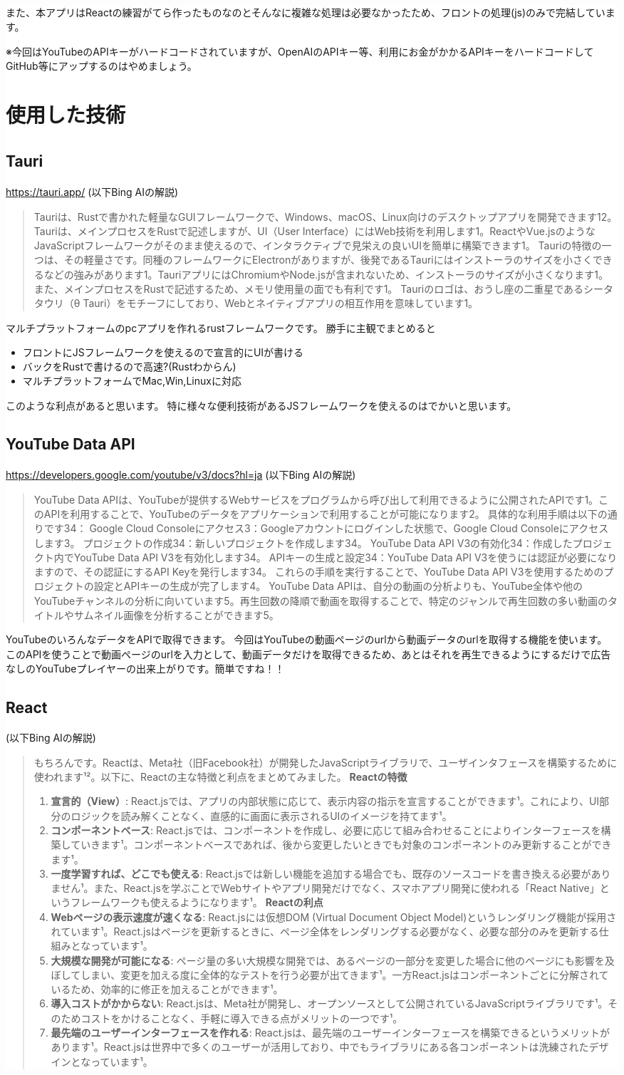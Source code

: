 また、本アプリはReactの練習がてら作ったものなのとそんなに複雑な処理は必要なかったため、フロントの処理(js)のみで完結しています。

※今回はYouTubeのAPIキーがハードコードされていますが、OpenAIのAPIキー等、利用にお金がかかるAPIキーをハードコードしてGitHub等にアップするのはやめましょう。

# 使用した技術
## Tauri
https://tauri.app/
(以下Bing AIの解説)
>Tauriは、Rustで書かれた軽量なGUIフレームワークで、Windows、macOS、Linux向けのデスクトップアプリを開発できます12。Tauriは、メインプロセスをRustで記述しますが、UI（User Interface）にはWeb技術を利用します1。ReactやVue.jsのようなJavaScriptフレームワークがそのまま使えるので、インタラクティブで見栄えの良いUIを簡単に構築できます1。
Tauriの特徴の一つは、その軽量さです。同種のフレームワークにElectronがありますが、後発であるTauriにはインストーラのサイズを小さくできるなどの強みがあります1。TauriアプリにはChromiumやNode.jsが含まれないため、インストーラのサイズが小さくなります1。また、メインプロセスをRustで記述するため、メモリ使用量の面でも有利です1。
Tauriのロゴは、おうし座の二重星であるシータタウリ（θ Tauri）をモチーフにしており、Webとネイティブアプリの相互作用を意味しています1。

マルチプラットフォームのpcアプリを作れるrustフレームワークです。
勝手に主観でまとめると
- フロントにJSフレームワークを使えるので宣言的にUIが書ける
- バックをRustで書けるので高速?(Rustわからん)
- マルチプラットフォームでMac,Win,Linuxに対応

このような利点があると思います。
特に様々な便利技術があるJSフレームワークを使えるのはでかいと思います。

## YouTube Data API
https://developers.google.com/youtube/v3/docs?hl=ja
(以下Bing AIの解説)
>YouTube Data APIは、YouTubeが提供するWebサービスをプログラムから呼び出して利用できるように公開されたAPIです1。このAPIを利用することで、YouTubeのデータをアプリケーションで利用することが可能になります2。
具体的な利用手順は以下の通りです34：
Google Cloud Consoleにアクセス3：Googleアカウントにログインした状態で、Google Cloud Consoleにアクセスします3。
プロジェクトの作成34：新しいプロジェクトを作成します34。
YouTube Data API V3の有効化34：作成したプロジェクト内でYouTube Data API V3を有効化します34。
APIキーの生成と設定34：YouTube Data API V3を使うには認証が必要になりますので、その認証にするAPI Keyを発行します34。
これらの手順を実行することで、YouTube Data API V3を使用するためのプロジェクトの設定とAPIキーの生成が完了します4。
YouTube Data APIは、自分の動画の分析よりも、YouTube全体や他のYouTubeチャンネルの分析に向いています5。再生回数の降順で動画を取得することで、特定のジャンルで再生回数の多い動画のタイトルやサムネイル画像を分析することができます5。

YouTubeのいろんなデータをAPIで取得できます。
今回はYouTubeの動画ページのurlから動画データのurlを取得する機能を使います。
このAPIを使うことで動画ページのurlを入力として、動画データだけを取得できるため、あとはそれを再生できるようにするだけで広告なしのYouTubeプレイヤーの出来上がりです。簡単ですね！！

## React
(以下Bing AIの解説)
>もちろんです。Reactは、Meta社（旧Facebook社）が開発したJavaScriptライブラリで、ユーザインタフェースを構築するために使われます¹²。以下に、Reactの主な特徴と利点をまとめてみました。
>**Reactの特徴**
>1. **宣言的（View）**: React.jsでは、アプリの内部状態に応じて、表示内容の指示を宣言することができます¹。これにより、UI部分のロジックを読み解くことなく、直感的に画面に表示されるUIのイメージを持てます¹。
>2. **コンポーネントベース**: React.jsでは、コンポーネントを作成し、必要に応じて組み合わせることによりインターフェースを構築していきます¹。コンポーネントベースであれば、後から変更したいときでも対象のコンポーネントのみ更新することができます¹。
>3. **一度学習すれば、どこでも使える**: React.jsでは新しい機能を追加する場合でも、既存のソースコードを書き換える必要がありません¹。また、React.jsを学ぶことでWebサイトやアプリ開発だけでなく、スマホアプリ開発に使われる「React Native」というフレームワークも使えるようになります¹。
>**Reactの利点**
>1. **Webページの表示速度が速くなる**: React.jsには仮想DOM (Virtual Document Object Model)というレンダリング機能が採用されています¹。React.jsはページを更新するときに、ページ全体をレンダリングする必要がなく、必要な部分のみを更新する仕組みとなっています¹。
>2. **大規模な開発が可能になる**: ページ量の多い大規模な開発では、あるページの一部分を変更した場合に他のページにも影響を及ぼしてしまい、変更を加える度に全体的なテストを行う必要が出てきます¹。一方React.jsはコンポーネントごとに分解されているため、効率的に修正を加えることができます¹。
>3. **導入コストがかからない**: React.jsは、Meta社が開発し、オープンソースとして公開されているJavaScriptライブラリです¹。そのためコストをかけることなく、手軽に導入できる点がメリットの一つです¹。
>4. **最先端のユーザーインターフェースを作れる**: React.jsは、最先端のユーザーインターフェースを構築できるというメリットがあります¹。React.jsは世界中で多くのユーザーが活用しており、中でもライブラリにある各コンポーネントは洗練されたデザインとなっています¹。
